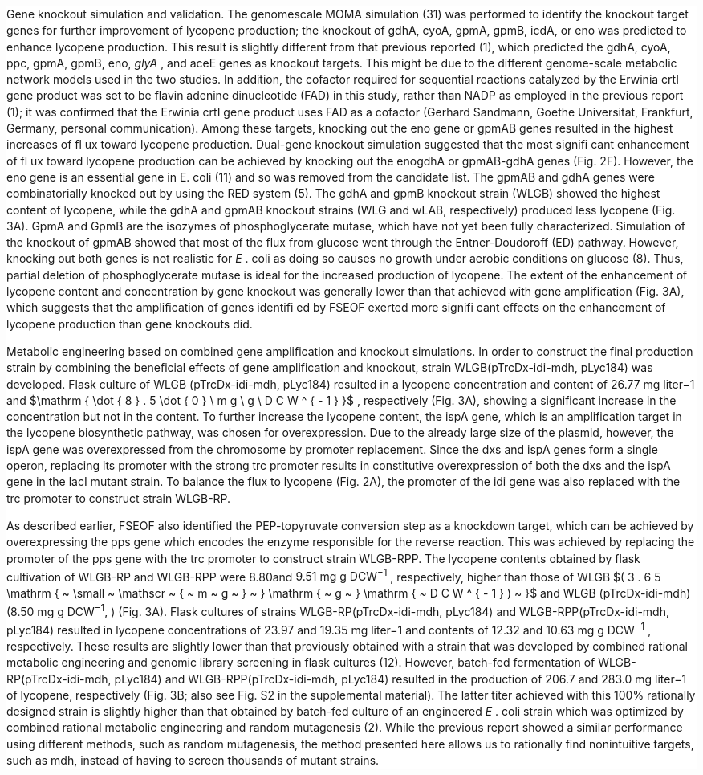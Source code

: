 Gene knockout simulation and validation. The genomescale MOMA simulation (31) was performed to identify the knockout target genes for further improvement of lycopene production; the knockout of gdhA, cyoA, gpmA, gpmB, icdA, or eno was predicted to enhance lycopene production. This result is slightly different from that previous reported (1), which predicted the gdhA, cyoA, ppc, gpmA, gpmB, eno, $g l y A$ , and aceE genes as knockout targets. This might be due to the different genome-scale metabolic network models used in the two studies. In addition, the cofactor required for sequential reactions catalyzed by the Erwinia crtI gene product was set to be flavin adenine dinucleotide (FAD) in this study, rather than NADP as employed in the previous report (1); it was confirmed that the Erwinia crtI gene product uses FAD as a cofactor (Gerhard Sandmann, Goethe Universitat, Frankfurt, Germany, personal communication). Among these targets, knocking out the eno gene or gpmAB genes resulted in the highest increases of fl ux toward lycopene production. Dual-gene knockout simulation suggested that the most signifi cant enhancement of fl ux toward lycopene production can be achieved by knocking out the enogdhA or gpmAB-gdhA genes (Fig. 2F). However, the eno gene is an essential gene in E. coli (11) and so was removed from the candidate list. The gpmAB and gdhA genes were combinatorially knocked out by using the RED system (5). The gdhA and gpmB knockout strain (WLGB) showed the highest content of lycopene, while the gdhA and gpmAB knockout strains (WLG and wLAB, respectively) produced less lycopene (Fig. 3A). GpmA and GpmB are the isozymes of phosphoglycerate mutase, which have not yet been fully characterized. Simulation of the knockout of gpmAB showed that most of the flux from glucose went through the Entner-Doudoroff (ED) pathway. However, knocking out both genes is not realistic for $E$ . coli as doing so causes no growth under aerobic conditions on glucose (8). Thus, partial deletion of phosphoglycerate mutase is ideal for the increased production of lycopene. The extent of the enhancement of lycopene content and concentration by gene knockout was generally lower than that achieved with gene amplification (Fig. 3A), which suggests that the amplification of genes identifi ed by FSEOF exerted more signifi cant effects on the enhancement of lycopene production than gene knockouts did.

Metabolic engineering based on combined gene amplification and knockout simulations. In order to construct the final production strain by combining the beneficial effects of gene amplification and knockout, strain WLGB(pTrcDx-idi-mdh, pLyc184) was developed. Flask culture of WLGB (pTrcDx-idi-mdh, pLyc184) resulted in a lycopene concentration and content of $2 6 . 7 7 ~ \mathrm { m g }$ liter−1 and $\mathrm { \dot { 8 } . 5 \dot { 0 } \ m g \ g \ D C W ^ { - 1 } }$ , respectively (Fig. 3A), showing a significant increase in the concentration but not in the content. To further increase the lycopene content, the ispA gene, which is an amplification target in the lycopene biosynthetic pathway, was chosen for overexpression. Due to the already large size of the plasmid, however, the ispA gene was overexpressed from the chromosome by promoter replacement. Since the dxs and ispA genes form a single operon, replacing its promoter with the strong trc promoter results in constitutive overexpression of both the dxs and the ispA gene in the lacI mutant strain. To balance the flux to lycopene (Fig. 2A), the promoter of the idi gene was also replaced with the trc promoter to construct strain WLGB-RP.

As described earlier, FSEOF also identified the PEP-topyruvate conversion step as a knockdown target, which can be achieved by overexpressing the pps gene which encodes the enzyme responsible for the reverse reaction. This was achieved by replacing the promoter of the pps gene with the trc promoter to construct strain WLGB-RPP. The lycopene contents obtained by flask cultivation of WLGB-RP and WLGB-RPP were 8.80and $9 . 5 1 \mathrm { ~ m g ~ g ~ D C W ^ { - 1 } }$ , respectively, higher than those of WLGB $( 3 . 6 5 \mathrm { ~ \small ~ \mathscr ~ { ~ m ~ g ~ } ~ } \mathrm { ~ g ~ } \mathrm { ~ D C W ^ { - 1 } ) ~ }$ and WLGB (pTrcDx-idi-mdh) $( 8 . 5 0 \mathrm { \ m g \ g \ D C W ^ { - 1 } } ,$ ) (Fig. 3A). Flask cultures of strains WLGB-RP(pTrcDx-idi-mdh, pLyc184) and WLGB-RPP(pTrcDx-idi-mdh, pLyc184) resulted in lycopene concentrations of 23.97 and $1 9 . 3 5 ~ \mathrm { m g }$ liter−1 and contents of 12.32 and $1 0 . 6 3 ~ \mathrm { m g ~ g ~ D C W ^ { - 1 } }$ , respectively. These results are slightly lower than that previously obtained with a strain that was developed by combined rational metabolic engineering and genomic library screening in flask cultures (12). However, batch-fed fermentation of WLGB-RP(pTrcDx-idi-mdh, pLyc184) and WLGB-RPP(pTrcDx-idi-mdh, pLyc184) resulted in the production of 206.7 and $2 8 3 . 0 \mathrm { \ m g }$ liter−1 of lycopene, respectively (Fig. 3B; also see Fig. S2 in the supplemental material). The latter titer achieved with this $100 \%$ rationally designed strain is slightly higher than that obtained by batch-fed culture of an engineered $E$ . coli strain which was optimized by combined rational metabolic engineering and random mutagenesis (2). While the previous report showed a similar performance using different methods, such as random mutagenesis, the method presented here allows us to rationally find nonintuitive targets, such as mdh, instead of having to screen thousands of mutant strains.
